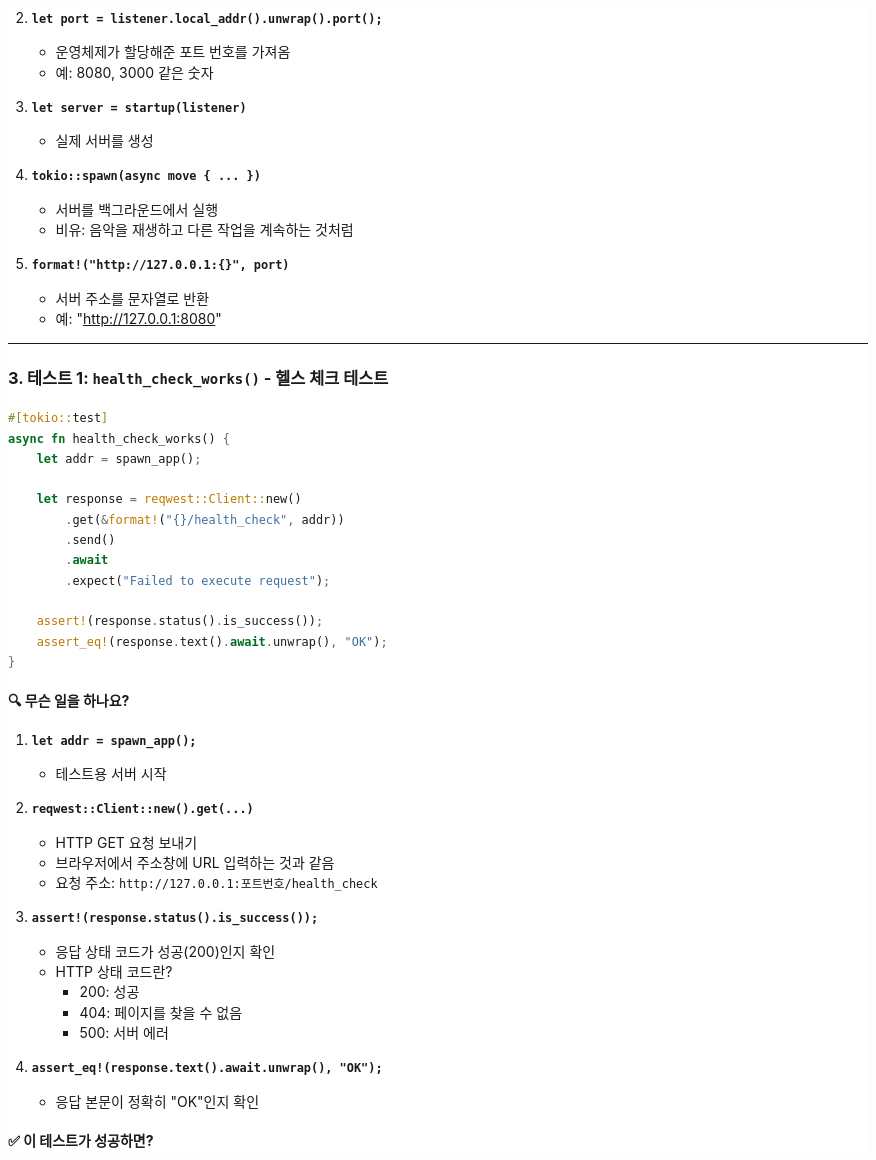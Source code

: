2. **`let port = listener.local_addr().unwrap().port();`**
   - 운영체제가 할당해준 포트 번호를 가져옴
   - 예: 8080, 3000 같은 숫자

3. **`let server = startup(listener)`**
   - 실제 서버를 생성

4. **`tokio::spawn(async move { ... })`**
   - 서버를 백그라운드에서 실행
   - 비유: 음악을 재생하고 다른 작업을 계속하는 것처럼

5. **`format!("http://127.0.0.1:{}", port)`**
   - 서버 주소를 문자열로 반환
   - 예: "http://127.0.0.1:8080"

---

### 3. 테스트 1: `health_check_works()` - 헬스 체크 테스트

```rust
#[tokio::test]
async fn health_check_works() {
    let addr = spawn_app();

    let response = reqwest::Client::new()
        .get(&format!("{}/health_check", addr))
        .send()
        .await
        .expect("Failed to execute request");

    assert!(response.status().is_success());
    assert_eq!(response.text().await.unwrap(), "OK");
}
```

#### 🔍 무슨 일을 하나요?

1. **`let addr = spawn_app();`**
   - 테스트용 서버 시작

2. **`reqwest::Client::new().get(...)`**
   - HTTP GET 요청 보내기
   - 브라우저에서 주소창에 URL 입력하는 것과 같음
   - 요청 주소: `http://127.0.0.1:포트번호/health_check`

3. **`assert!(response.status().is_success());`**
   - 응답 상태 코드가 성공(200)인지 확인
   - HTTP 상태 코드란?
     - 200: 성공
     - 404: 페이지를 찾을 수 없음
     - 500: 서버 에러

4. **`assert_eq!(response.text().await.unwrap(), "OK");`**
   - 응답 본문이 정확히 "OK"인지 확인

#### ✅ 이 테스트가 성공하면?
